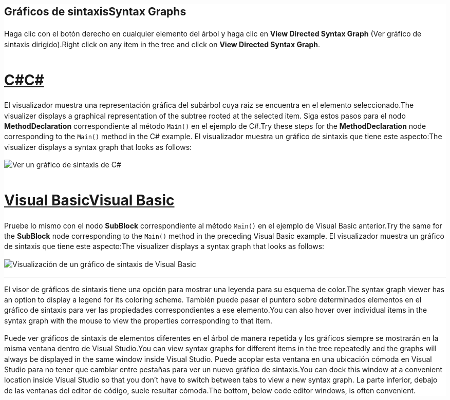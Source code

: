 ## <a name="syntax-graphs"></a><span data-ttu-id="16e31-158">Gráficos de sintaxis</span><span class="sxs-lookup"><span data-stu-id="16e31-158">Syntax Graphs</span></span>

<span data-ttu-id="16e31-159">Haga clic con el botón derecho en cualquier elemento del árbol y haga clic en **View Directed Syntax Graph** (Ver gráfico de sintaxis dirigido).</span><span class="sxs-lookup"><span data-stu-id="16e31-159">Right click on any item in the tree and click on **View Directed Syntax Graph**.</span></span>

# <a name="c"></a>[<span data-ttu-id="16e31-160">C#</span><span class="sxs-lookup"><span data-stu-id="16e31-160">C#</span></span>](#tab/csharp)

<span data-ttu-id="16e31-161">El visualizador muestra una representación gráfica del subárbol cuya raíz se encuentra en el elemento seleccionado.</span><span class="sxs-lookup"><span data-stu-id="16e31-161">The visualizer displays a graphical representation of the subtree rooted at the selected item.</span></span> <span data-ttu-id="16e31-162">Siga estos pasos para el nodo **MethodDeclaration** correspondiente al método `Main()` en el ejemplo de C#.</span><span class="sxs-lookup"><span data-stu-id="16e31-162">Try these steps for the **MethodDeclaration** node corresponding to the `Main()` method in the C# example.</span></span> <span data-ttu-id="16e31-163">El visualizador muestra un gráfico de sintaxis que tiene este aspecto:</span><span class="sxs-lookup"><span data-stu-id="16e31-163">The visualizer displays a syntax graph that looks as follows:</span></span>

![Ver un gráfico de sintaxis de C#](media/syntax-visualizer/csharp-syntax-graph.png)

# <a name="visual-basic"></a>[<span data-ttu-id="16e31-165">Visual Basic</span><span class="sxs-lookup"><span data-stu-id="16e31-165">Visual Basic</span></span>](#tab/vb)

<span data-ttu-id="16e31-166">Pruebe lo mismo con el nodo **SubBlock** correspondiente al método `Main()` en el ejemplo de Visual Basic anterior.</span><span class="sxs-lookup"><span data-stu-id="16e31-166">Try the same for the **SubBlock** node corresponding to the `Main()` method in the preceding Visual Basic example.</span></span> <span data-ttu-id="16e31-167">El visualizador muestra un gráfico de sintaxis que tiene este aspecto:</span><span class="sxs-lookup"><span data-stu-id="16e31-167">The visualizer displays a syntax graph that looks as follows:</span></span>

![Visualización de un gráfico de sintaxis de Visual Basic](media/syntax-visualizer/visual-basic-syntax-graph.png)

---

<span data-ttu-id="16e31-169">El visor de gráficos de sintaxis tiene una opción para mostrar una leyenda para su esquema de color.</span><span class="sxs-lookup"><span data-stu-id="16e31-169">The syntax graph viewer has an option to display a legend for its coloring scheme.</span></span> <span data-ttu-id="16e31-170">También puede pasar el puntero sobre determinados elementos en el gráfico de sintaxis para ver las propiedades correspondientes a ese elemento.</span><span class="sxs-lookup"><span data-stu-id="16e31-170">You can also hover over individual items in the syntax graph with the mouse to view the properties corresponding to that item.</span></span>

<span data-ttu-id="16e31-171">Puede ver gráficos de sintaxis de elementos diferentes en el árbol de manera repetida y los gráficos siempre se mostrarán en la misma ventana dentro de Visual Studio.</span><span class="sxs-lookup"><span data-stu-id="16e31-171">You can view syntax graphs for different items in the tree repeatedly and the graphs will always be displayed in the same window inside Visual Studio.</span></span> <span data-ttu-id="16e31-172">Puede acoplar esta ventana en una ubicación cómoda en Visual Studio para no tener que cambiar entre pestañas para ver un nuevo gráfico de sintaxis.</span><span class="sxs-lookup"><span data-stu-id="16e31-172">You can dock this window at a convenient location inside Visual Studio so that you don’t have to switch between tabs to view a new syntax graph.</span></span> <span data-ttu-id="16e31-173">La parte inferior, debajo de las ventanas del editor de código, suele resultar cómoda.</span><span class="sxs-lookup"><span data-stu-id="16e31-173">The bottom, below code editor windows, is often convenient.</span></span>
